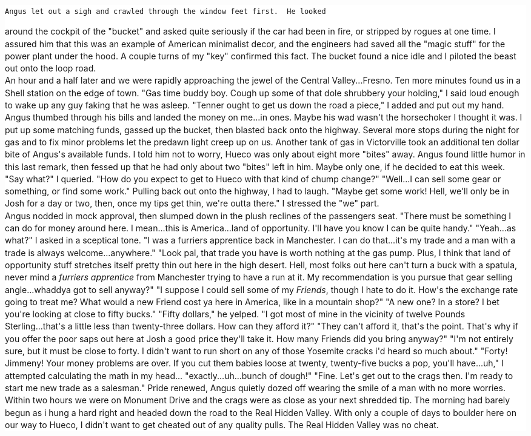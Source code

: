 	Angus let out a sigh and crawled through the window feet first.  He looked
around the cockpit of the "bucket" and asked quite seriously if the car had
been in fire, or stripped by rogues at one time.  I assured him that this was
an example of American minimalist decor, and the engineers had saved all the
"magic stuff" for the power plant under the hood.  A couple turns of my "key"
confirmed this fact.  The bucket found a nice idle and I piloted the beast out
onto the loop road.  
	An hour and a half later and we were rapidly approaching the jewel of the
Central Valley...Fresno.  Ten more minutes found us in a Shell station on the
edge of town. 
	"Gas time buddy boy.  Cough up some of that dole shrubbery your holding," I
said loud enough to wake up any guy faking that he was asleep.  "Tenner ought
to get us down the road a piece," I added and put out my hand.  Angus thumbed
through his bills and landed the money on me...in ones.  Maybe his wad wasn't
the horsechoker I thought it was.  I put up some matching funds, gassed up the
bucket, then blasted back onto the highway.
	Several more stops during the night for gas and to fix minor problems let the
predawn light creep up on us.  Another tank of gas in Victorville took an
additional ten dollar bite of Angus's available funds.  I told him not to
worry, Hueco was only about eight more "bites" away.  Angus found little humor
in this last remark, then fessed up that he had only about two "bites" left in
him.  Maybe only one, if he decided to eat this week.  
	"Say what?"  I queried.  "How do you expect to get to Hueco with that kind of
chump change?"
	"Well...I can sell some gear or something, or find some work."
	Pulling back out onto the highway, I had to laugh.  "Maybe get some work!
Hell, we'll only be in Josh for a day or two, then, once my tips get thin,
we're outta there."  I stressed the "we" part.  
	Angus nodded in mock approval, then slumped down in the plush reclines of the
passengers seat.  "There must be something I can do for money around here.  I
mean...this is America...land of opportunity.  I'll have you know I can be
quite handy."
	"Yeah...as what?" I asked in a sceptical tone.
	"I was a furriers apprentice back in Manchester.  I can do that...it's my
trade and a man with a trade is always welcome...anywhere."
	"Look pal, that trade you have is worth nothing at the gas pump.  Plus, I
think that land of opportunity stuff stretches itself pretty thin out here in
the high desert.  Hell, most folks out here can't turn a buck with a spatula,
never mind a <i>furriers apprentice</i> from Manchester trying to have a run at
it.  My recommendation is you pursue that gear selling angle...whaddya got to
sell anyway?"
	"I suppose I could sell some of my <i>Friends</i>, though I hate to do it.
How's the exchange rate going to treat me?  What would a new Friend cost ya
here in America, like in a mountain shop?"
	"A new one?  In a store?  I bet you're looking at close to fifty bucks."
	"Fifty dollars," he yelped.  "I got most of mine in the vicinity of twelve
Pounds Sterling...that's a little less than twenty-three dollars.  How can they
afford it?"
	"They can't afford it, that's the point.  That's why if you offer the poor
saps out here at Josh a good price they'll take it.  How many Friends did you
bring anyway?"
	"I'm not entirely sure, but it must be close to forty.  I didn't want to run
short on any of those Yosemite cracks i'd heard so much about."
	"Forty!  Jimmeny!  Your money problems are over.  If you cut them babies loose
at twenty, twenty-five bucks a pop, you'll have...uh," I attempted calculating
the math in my head... "exactly...uh...bunch of dough!"
	"Fine.  Let's get out to the crags then.  I'm ready to start me new trade as a
salesman."  Pride renewed, Angus quietly dozed off wearing the smile of a man
with no more worries.
	Within two hours we were on Monument Drive and the crags were as close as your
next shredded tip.  The morning had barely begun as i hung a hard right and
headed down the road to the Real Hidden Valley.  With only a couple of days to
boulder here on our way to Hueco, I didn't want to get cheated out of any
quality pulls.  The Real Hidden Valley was no cheat.